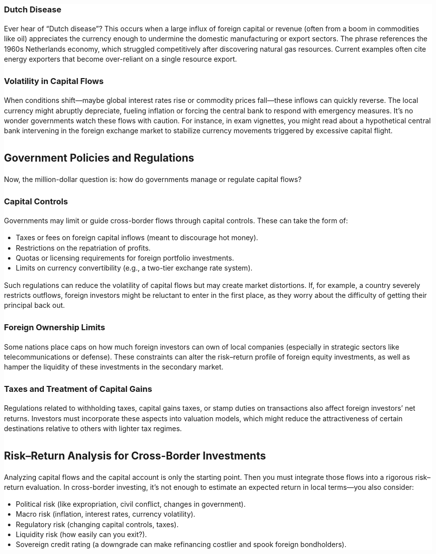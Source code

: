 ### Dutch Disease
Ever hear of “Dutch disease”? This occurs when a large influx of foreign capital or revenue (often from a boom in commodities like oil) appreciates the currency enough to undermine the domestic manufacturing or export sectors. The phrase references the 1960s Netherlands economy, which struggled competitively after discovering natural gas resources. Current examples often cite energy exporters that become over-reliant on a single resource export.

### Volatility in Capital Flows
When conditions shift—maybe global interest rates rise or commodity prices fall—these inflows can quickly reverse. The local currency might abruptly depreciate, fueling inflation or forcing the central bank to respond with emergency measures. It’s no wonder governments watch these flows with caution. For instance, in exam vignettes, you might read about a hypothetical central bank intervening in the foreign exchange market to stabilize currency movements triggered by excessive capital flight.

## Government Policies and Regulations

Now, the million-dollar question is: how do governments manage or regulate capital flows?

### Capital Controls
Governments may limit or guide cross-border flows through capital controls. These can take the form of:
- Taxes or fees on foreign capital inflows (meant to discourage hot money).  
- Restrictions on the repatriation of profits.  
- Quotas or licensing requirements for foreign portfolio investments.  
- Limits on currency convertibility (e.g., a two-tier exchange rate system).

Such regulations can reduce the volatility of capital flows but may create market distortions. If, for example, a country severely restricts outflows, foreign investors might be reluctant to enter in the first place, as they worry about the difficulty of getting their principal back out.

### Foreign Ownership Limits
Some nations place caps on how much foreign investors can own of local companies (especially in strategic sectors like telecommunications or defense). These constraints can alter the risk–return profile of foreign equity investments, as well as hamper the liquidity of these investments in the secondary market.

### Taxes and Treatment of Capital Gains
Regulations related to withholding taxes, capital gains taxes, or stamp duties on transactions also affect foreign investors’ net returns. Investors must incorporate these aspects into valuation models, which might reduce the attractiveness of certain destinations relative to others with lighter tax regimes.

## Risk–Return Analysis for Cross-Border Investments

Analyzing capital flows and the capital account is only the starting point. Then you must integrate those flows into a rigorous risk–return evaluation. In cross-border investing, it’s not enough to estimate an expected return in local terms—you also consider:
- Political risk (like expropriation, civil conflict, changes in government).  
- Macro risk (inflation, interest rates, currency volatility).  
- Regulatory risk (changing capital controls, taxes).  
- Liquidity risk (how easily can you exit?).  
- Sovereign credit rating (a downgrade can make refinancing costlier and spook foreign bondholders).
